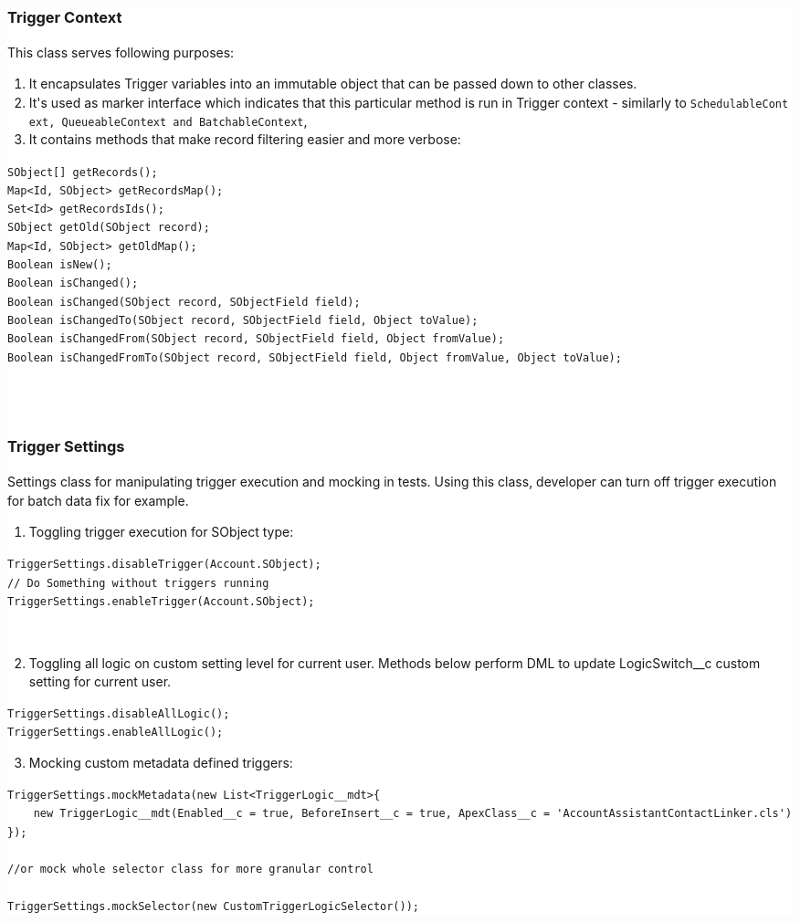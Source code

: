 

### Trigger Context

This class serves following purposes:

1. It encapsulates Trigger variables into an immutable object that can be passed down to other classes.
1. It's used as marker interface which indicates that this particular method is run in Trigger context - similarly
   to `SchedulableContext, QueueableContext and BatchableContext`,
1. It contains methods that make record filtering easier and more verbose:

```apex
SObject[] getRecords();
Map<Id, SObject> getRecordsMap();
Set<Id> getRecordsIds();
SObject getOld(SObject record);
Map<Id, SObject> getOldMap();
Boolean isNew();
Boolean isChanged();
Boolean isChanged(SObject record, SObjectField field);
Boolean isChangedTo(SObject record, SObjectField field, Object toValue);
Boolean isChangedFrom(SObject record, SObjectField field, Object fromValue);
Boolean isChangedFromTo(SObject record, SObjectField field, Object fromValue, Object toValue);
```

<br/>
<br/>

### Trigger Settings

Settings class for manipulating trigger execution and mocking in tests. Using this class, developer can turn off trigger execution for batch data fix for
example.

1. Toggling trigger execution for SObject type:

```apex
TriggerSettings.disableTrigger(Account.SObject);
// Do Something without triggers running
TriggerSettings.enableTrigger(Account.SObject);
```

<br/>

2. Toggling all logic on custom setting level for current user. Methods below perform DML to update LogicSwitch__c custom setting for current user.

```apex
TriggerSettings.disableAllLogic();
TriggerSettings.enableAllLogic();
```

3. Mocking custom metadata defined triggers:

```apex
TriggerSettings.mockMetadata(new List<TriggerLogic__mdt>{
    new TriggerLogic__mdt(Enabled__c = true, BeforeInsert__c = true, ApexClass__c = 'AccountAssistantContactLinker.cls')
});

//or mock whole selector class for more granular control

TriggerSettings.mockSelector(new CustomTriggerLogicSelector());
```
